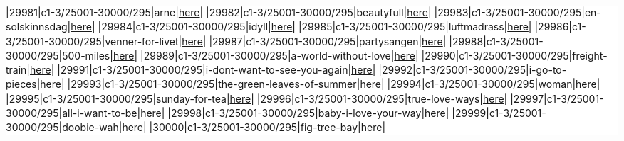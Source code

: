 |29981|c1-3/25001-30000/295|arne|[here](https://cdn.jsdelivr.net/gh/guitarchord/c1-3/25001-30000/295/arne.webp)|
|29982|c1-3/25001-30000/295|beautyfull|[here](https://cdn.jsdelivr.net/gh/guitarchord/c1-3/25001-30000/295/beautyfull.webp)|
|29983|c1-3/25001-30000/295|en-solskinnsdag|[here](https://cdn.jsdelivr.net/gh/guitarchord/c1-3/25001-30000/295/en-solskinnsdag.webp)|
|29984|c1-3/25001-30000/295|idyll|[here](https://cdn.jsdelivr.net/gh/guitarchord/c1-3/25001-30000/295/idyll.webp)|
|29985|c1-3/25001-30000/295|luftmadrass|[here](https://cdn.jsdelivr.net/gh/guitarchord/c1-3/25001-30000/295/luftmadrass.webp)|
|29986|c1-3/25001-30000/295|venner-for-livet|[here](https://cdn.jsdelivr.net/gh/guitarchord/c1-3/25001-30000/295/venner-for-livet.webp)|
|29987|c1-3/25001-30000/295|partysangen|[here](https://cdn.jsdelivr.net/gh/guitarchord/c1-3/25001-30000/295/partysangen.webp)|
|29988|c1-3/25001-30000/295|500-miles|[here](https://cdn.jsdelivr.net/gh/guitarchord/c1-3/25001-30000/295/500-miles.webp)|
|29989|c1-3/25001-30000/295|a-world-without-love|[here](https://cdn.jsdelivr.net/gh/guitarchord/c1-3/25001-30000/295/a-world-without-love.webp)|
|29990|c1-3/25001-30000/295|freight-train|[here](https://cdn.jsdelivr.net/gh/guitarchord/c1-3/25001-30000/295/freight-train.webp)|
|29991|c1-3/25001-30000/295|i-dont-want-to-see-you-again|[here](https://cdn.jsdelivr.net/gh/guitarchord/c1-3/25001-30000/295/i-dont-want-to-see-you-again.webp)|
|29992|c1-3/25001-30000/295|i-go-to-pieces|[here](https://cdn.jsdelivr.net/gh/guitarchord/c1-3/25001-30000/295/i-go-to-pieces.webp)|
|29993|c1-3/25001-30000/295|the-green-leaves-of-summer|[here](https://cdn.jsdelivr.net/gh/guitarchord/c1-3/25001-30000/295/the-green-leaves-of-summer.webp)|
|29994|c1-3/25001-30000/295|woman|[here](https://cdn.jsdelivr.net/gh/guitarchord/c1-3/25001-30000/295/woman.webp)|
|29995|c1-3/25001-30000/295|sunday-for-tea|[here](https://cdn.jsdelivr.net/gh/guitarchord/c1-3/25001-30000/295/sunday-for-tea.webp)|
|29996|c1-3/25001-30000/295|true-love-ways|[here](https://cdn.jsdelivr.net/gh/guitarchord/c1-3/25001-30000/295/true-love-ways.webp)|
|29997|c1-3/25001-30000/295|all-i-want-to-be|[here](https://cdn.jsdelivr.net/gh/guitarchord/c1-3/25001-30000/295/all-i-want-to-be.webp)|
|29998|c1-3/25001-30000/295|baby-i-love-your-way|[here](https://cdn.jsdelivr.net/gh/guitarchord/c1-3/25001-30000/295/baby-i-love-your-way.webp)|
|29999|c1-3/25001-30000/295|doobie-wah|[here](https://cdn.jsdelivr.net/gh/guitarchord/c1-3/25001-30000/295/doobie-wah.webp)|
|30000|c1-3/25001-30000/295|fig-tree-bay|[here](https://cdn.jsdelivr.net/gh/guitarchord/c1-3/25001-30000/295/fig-tree-bay.webp)|
